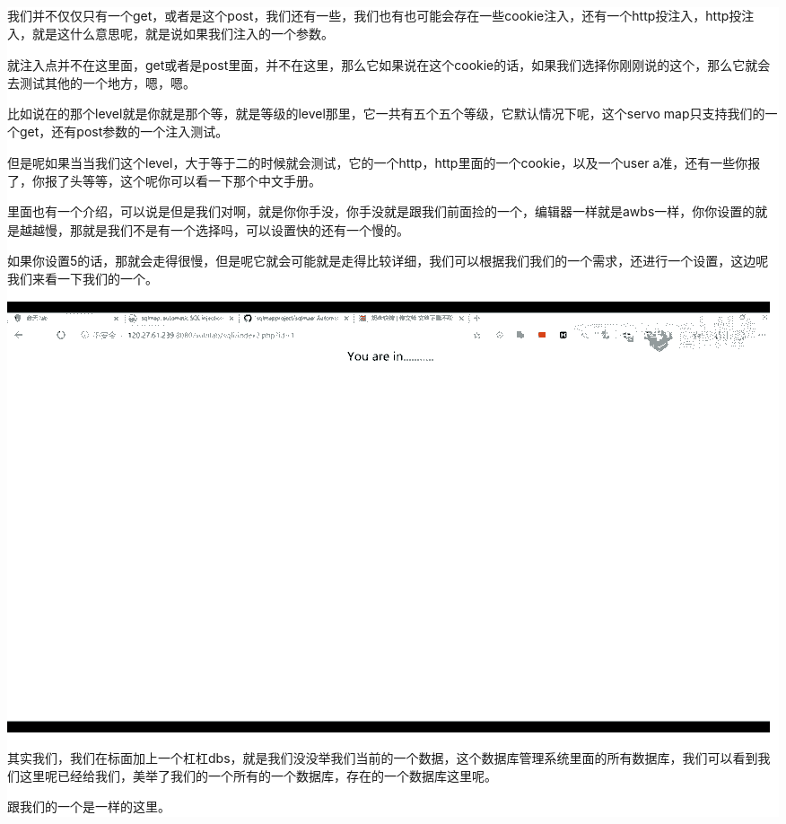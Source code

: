 我们并不仅仅只有一个get，或者是这个post，我们还有一些，我们也有也可能会存在一些cookie注入，还有一个http投注入，http投注入，就是这什么意思呢，就是说如果我们注入的一个参数。

就注入点并不在这里面，get或者是post里面，并不在这里，那么它如果说在这个cookie的话，如果我们选择你刚刚说的这个，那么它就会去测试其他的一个地方，嗯，嗯。

比如说在的那个level就是你就是那个等，就是等级的level那里，它一共有五个五个等级，它默认情况下呢，这个servo map只支持我们的一个get，还有post参数的一个注入测试。

但是呢如果当当我们这个level，大于等于二的时候就会测试，它的一个http，http里面的一个cookie，以及一个user a准，还有一些你报了，你报了头等等，这个呢你可以看一下那个中文手册。

里面也有一个介绍，可以说是但是我们对啊，就是你你手没，你手没就是跟我们前面捡的一个，编辑器一样就是awbs一样，你你设置的就是越越慢，那就是我们不是有一个选择吗，可以设置快的还有一个慢的。

如果你设置5的话，那就会走得很慢，但是呢它就会可能就是走得比较详细，我们可以根据我们我们的一个需求，还进行一个设置，这边呢我们来看一下我们的一个。



![](img/b0611743b52ee2f11af61cfa880821b2_27.png)

其实我们，我们在标面加上一个杠杠dbs，就是我们没没举我们当前的一个数据，这个数据库管理系统里面的所有数据库，我们可以看到我们这里呢已经给我们，美举了我们的一个所有的一个数据库，存在的一个数据库这里呢。

跟我们的一个是一样的这里。
